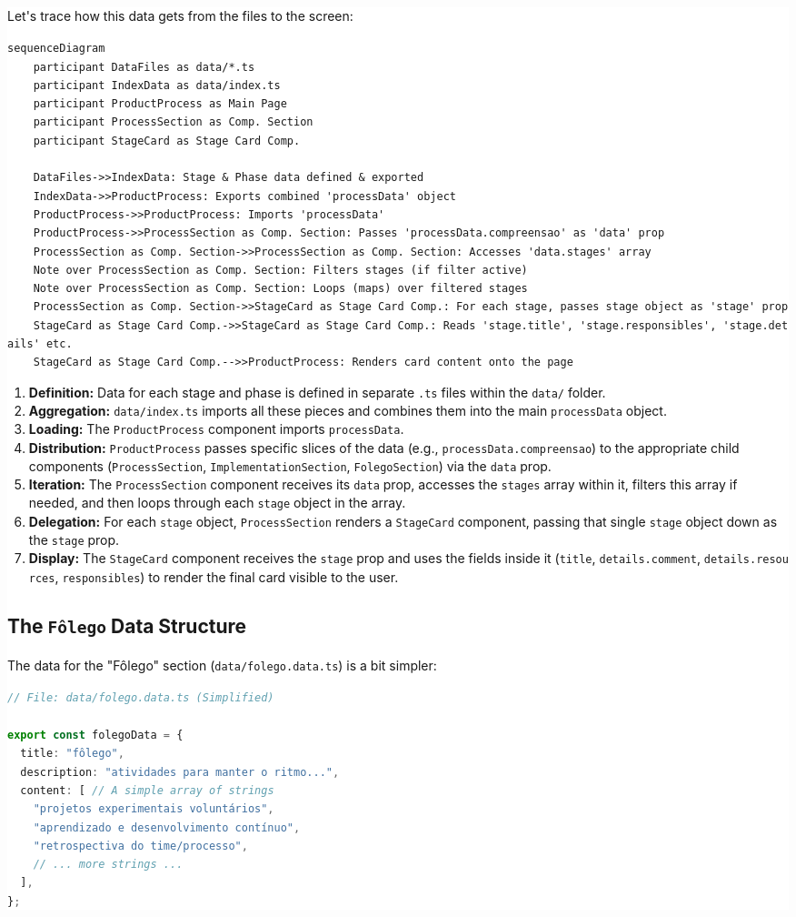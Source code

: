 Let's trace how this data gets from the files to the screen:

```mermaid
sequenceDiagram
    participant DataFiles as data/*.ts
    participant IndexData as data/index.ts
    participant ProductProcess as Main Page
    participant ProcessSection as Comp. Section
    participant StageCard as Stage Card Comp.

    DataFiles->>IndexData: Stage & Phase data defined & exported
    IndexData->>ProductProcess: Exports combined 'processData' object
    ProductProcess->>ProductProcess: Imports 'processData'
    ProductProcess->>ProcessSection as Comp. Section: Passes 'processData.compreensao' as 'data' prop
    ProcessSection as Comp. Section->>ProcessSection as Comp. Section: Accesses 'data.stages' array
    Note over ProcessSection as Comp. Section: Filters stages (if filter active)
    Note over ProcessSection as Comp. Section: Loops (maps) over filtered stages
    ProcessSection as Comp. Section->>StageCard as Stage Card Comp.: For each stage, passes stage object as 'stage' prop
    StageCard as Stage Card Comp.->>StageCard as Stage Card Comp.: Reads 'stage.title', 'stage.responsibles', 'stage.details' etc.
    StageCard as Stage Card Comp.-->>ProductProcess: Renders card content onto the page
```

1.  **Definition:** Data for each stage and phase is defined in separate `.ts` files within the `data/` folder.
2.  **Aggregation:** `data/index.ts` imports all these pieces and combines them into the main `processData` object.
3.  **Loading:** The `ProductProcess` component imports `processData`.
4.  **Distribution:** `ProductProcess` passes specific slices of the data (e.g., `processData.compreensao`) to the appropriate child components (`ProcessSection`, `ImplementationSection`, `FolegoSection`) via the `data` prop.
5.  **Iteration:** The `ProcessSection` component receives its `data` prop, accesses the `stages` array within it, filters this array if needed, and then loops through each `stage` object in the array.
6.  **Delegation:** For each `stage` object, `ProcessSection` renders a `StageCard` component, passing that single `stage` object down as the `stage` prop.
7.  **Display:** The `StageCard` component receives the `stage` prop and uses the fields inside it (`title`, `details.comment`, `details.resources`, `responsibles`) to render the final card visible to the user.

## The `Fôlego` Data Structure

The data for the "Fôlego" section (`data/folego.data.ts`) is a bit simpler:

```typescript
// File: data/folego.data.ts (Simplified)

export const folegoData = {
  title: "fôlego",
  description: "atividades para manter o ritmo...",
  content: [ // A simple array of strings
    "projetos experimentais voluntários",
    "aprendizado e desenvolvimento contínuo",
    "retrospectiva do time/processo",
    // ... more strings ...
  ],
};
```
